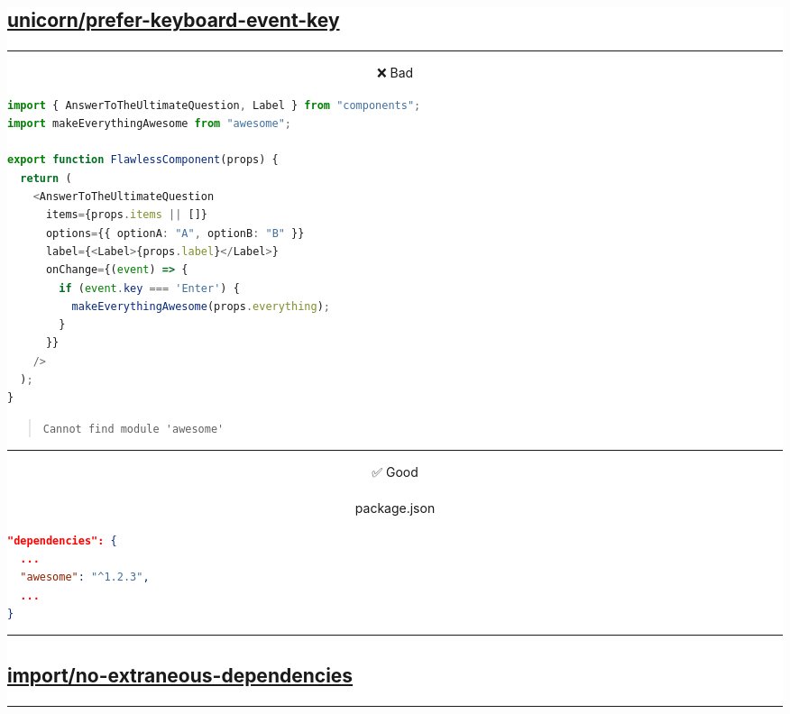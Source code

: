 ## [unicorn/prefer-keyboard-event-key](https://github.com/sindresorhus/eslint-plugin-unicorn/blob/main/docs/rules/prefer-keyboard-event-key.md)

---

<div style="text-align: center;">❌ Bad</div>

```ts
import { AnswerToTheUltimateQuestion, Label } from "components";
import makeEverythingAwesome from "awesome";

export function FlawlessComponent(props) {
  return (
    <AnswerToTheUltimateQuestion
      items={props.items || []}
      options={{ optionA: "A", optionB: "B" }}
      label={<Label>{props.label}</Label>}
      onChange={(event) => {
        if (event.key === 'Enter') {
          makeEverythingAwesome(props.everything);
        }
      }}
    />
  );
}
```

<v-click>

> `Cannot find module 'awesome'`

</v-click>

---

<div style="text-align: center;">✅ Good</div>

<br />

<div style="text-align: center;">package.json</div>

```json
"dependencies": {
  ...
  "awesome": "^1.2.3",
  ...
}
```

---

## [import/no-extraneous-dependencies](https://github.com/import-js/eslint-plugin-import/blob/main/docs/rules/no-extraneous-dependencies.md)

---